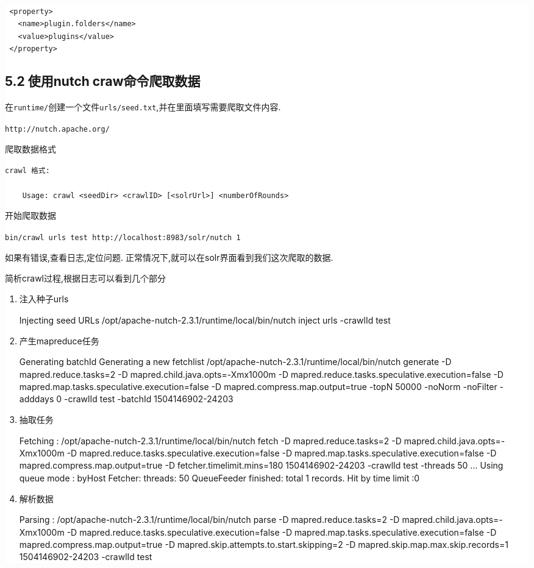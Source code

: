      <property>
       <name>plugin.folders</name>
       <value>plugins</value>
     </property>




## 5.2 使用nutch craw命令爬取数据


在`runtime/`创建一个文件`urls/seed.txt`,并在里面填写需要爬取文件内容.

    http://nutch.apache.org/

爬取数据格式

    crawl 格式:

        Usage: crawl <seedDir> <crawlID> [<solrUrl>] <numberOfRounds>

开始爬取数据

    bin/crawl urls test http://localhost:8983/solr/nutch 1

如果有错误,查看日志,定位问题.
正常情况下,就可以在solr界面看到我们这次爬取的数据.


简析crawl过程,根据日志可以看到几个部分

1. 注入种子urls

    Injecting seed URLs
    /opt/apache-nutch-2.3.1/runtime/local/bin/nutch inject urls -crawlId test

2. 产生mapreduce任务

    Generating batchId
    Generating a new fetchlist
    /opt/apache-nutch-2.3.1/runtime/local/bin/nutch generate -D mapred.reduce.tasks=2 -D mapred.child.java.opts=-Xmx1000m -D mapred.reduce.tasks.speculative.execution=false -D mapred.map.tasks.speculative.execution=false -D mapred.compress.map.output=true -topN 50000 -noNorm -noFilter -adddays 0 -crawlId test -batchId 1504146902-24203
3. 抽取任务

    Fetching :
    /opt/apache-nutch-2.3.1/runtime/local/bin/nutch fetch -D mapred.reduce.tasks=2 -D mapred.child.java.opts=-Xmx1000m -D mapred.reduce.tasks.speculative.execution=false -D mapred.map.tasks.speculative.execution=false -D mapred.compress.map.output=true -D fetcher.timelimit.mins=180 1504146902-24203 -crawlId test -threads 50
    ...
    Using queue mode : byHost
    Fetcher: threads: 50
    QueueFeeder finished: total 1 records. Hit by time limit :0


4. 解析数据

    Parsing :
    /opt/apache-nutch-2.3.1/runtime/local/bin/nutch parse -D mapred.reduce.tasks=2 -D mapred.child.java.opts=-Xmx1000m -D mapred.reduce.tasks.speculative.execution=false -D mapred.map.tasks.speculative.execution=false -D mapred.compress.map.output=true -D mapred.skip.attempts.to.start.skipping=2 -D mapred.skip.map.max.skip.records=1 1504146902-24203 -crawlId test
